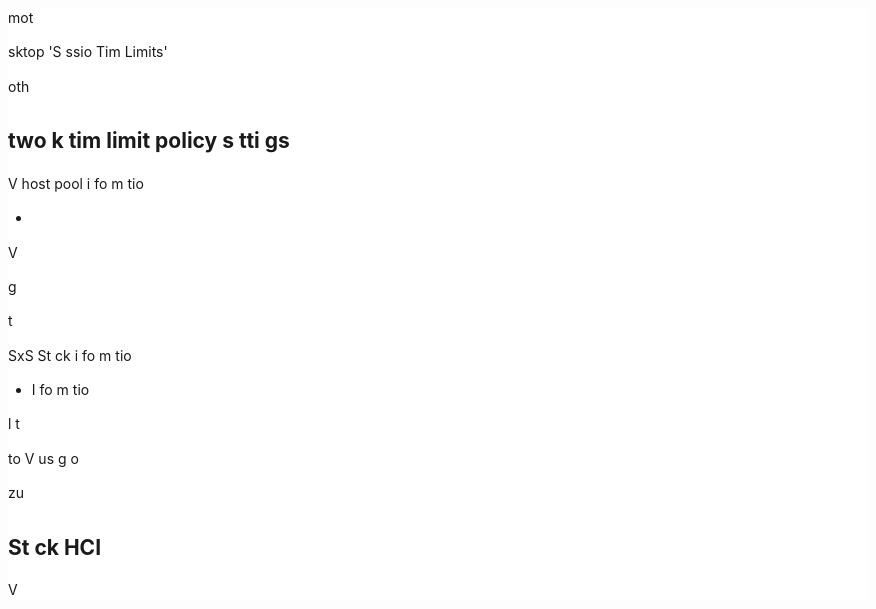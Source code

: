 mot
 

sktop 'S
ssio
 Tim
 Limits' 


 oth

 

two
k tim
 limit policy s
tti
gs
- 
V
 host pool i
fo
m
tio

- 
V
 
g

t 


 SxS St
ck i
fo
m
tio

- I
fo
m
tio
 

l
t

 to 
V
 us
g
 o
 
zu

 St
ck HCI
- 
V
 